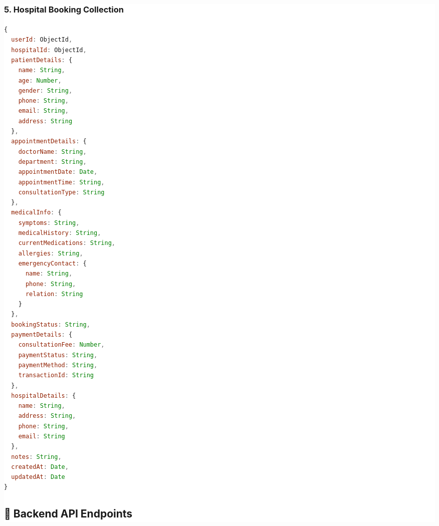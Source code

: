 ### 5. Hospital Booking Collection
```javascript
{
  userId: ObjectId,
  hospitalId: ObjectId,
  patientDetails: {
    name: String,
    age: Number,
    gender: String,
    phone: String,
    email: String,
    address: String
  },
  appointmentDetails: {
    doctorName: String,
    department: String,
    appointmentDate: Date,
    appointmentTime: String,
    consultationType: String
  },
  medicalInfo: {
    symptoms: String,
    medicalHistory: String,
    currentMedications: String,
    allergies: String,
    emergencyContact: {
      name: String,
      phone: String,
      relation: String
    }
  },
  bookingStatus: String,
  paymentDetails: {
    consultationFee: Number,
    paymentStatus: String,
    paymentMethod: String,
    transactionId: String
  },
  hospitalDetails: {
    name: String,
    address: String,
    phone: String,
    email: String
  },
  notes: String,
  createdAt: Date,
  updatedAt: Date
}
```

## 🔧 Backend API Endpoints
